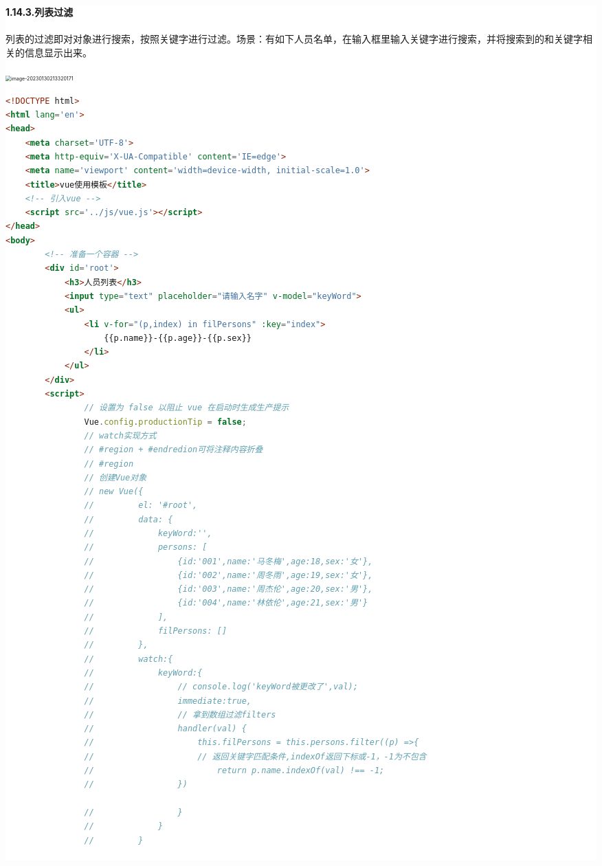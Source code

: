 

#### 1.14.3.列表过滤

​	列表的过滤即对对象进行搜索，按照关键字进行过滤。场景：有如下人员名单，在输入框里输入关键字进行搜索，并将搜索到的和关键字相关的信息显示出来。

<img src="https://gitee.com/zou_tangrui/note-pic/raw/master/img/202302171627913.png" alt="image-20230130213320171" style="zoom:50%;" />



```html
<!DOCTYPE html>
<html lang='en'>
<head>
    <meta charset='UTF-8'>
    <meta http-equiv='X-UA-Compatible' content='IE=edge'>
    <meta name='viewport' content='width=device-width, initial-scale=1.0'>
    <title>vue使用模板</title>
    <!-- 引入vue -->
    <script src='../js/vue.js'></script>
</head>
<body>
        <!-- 准备一个容器 -->
        <div id='root'>
            <h3>人员列表</h3>
            <input type="text" placeholder="请输入名字" v-model="keyWord">
            <ul>
                <li v-for="(p,index) in filPersons" :key="index">
                    {{p.name}}-{{p.age}}-{{p.sex}}
                </li>
            </ul>
        </div>
        <script>
                // 设置为 false 以阻止 vue 在启动时生成生产提示
                Vue.config.productionTip = false;
                // watch实现方式
                // #region + #endredion可将注释内容折叠
                // #region
                // 创建Vue对象
                // new Vue({
                //         el: '#root',
                //         data: {
                //             keyWord:'',
                //             persons: [
                //                 {id:'001',name:'马冬梅',age:18,sex:'女'},
                //                 {id:'002',name:'周冬雨',age:19,sex:'女'},
                //                 {id:'003',name:'周杰伦',age:20,sex:'男'},
                //                 {id:'004',name:'林依伦',age:21,sex:'男'}
                //             ],
                //             filPersons: []
                //         },
                //         watch:{
                //             keyWord:{
                //                 // console.log('keyWord被更改了',val);
                //                 immediate:true,
                //                 // 拿到数组过滤filters
                //                 handler(val) {
                //                     this.filPersons = this.persons.filter((p) =>{
                //                     // 返回关键字匹配条件,indexOf返回下标或-1，-1为不包含
                //                         return p.name.indexOf(val) !== -1;
                //                 })
                                   
                //                 }
                //             }
                //         }
                        
```